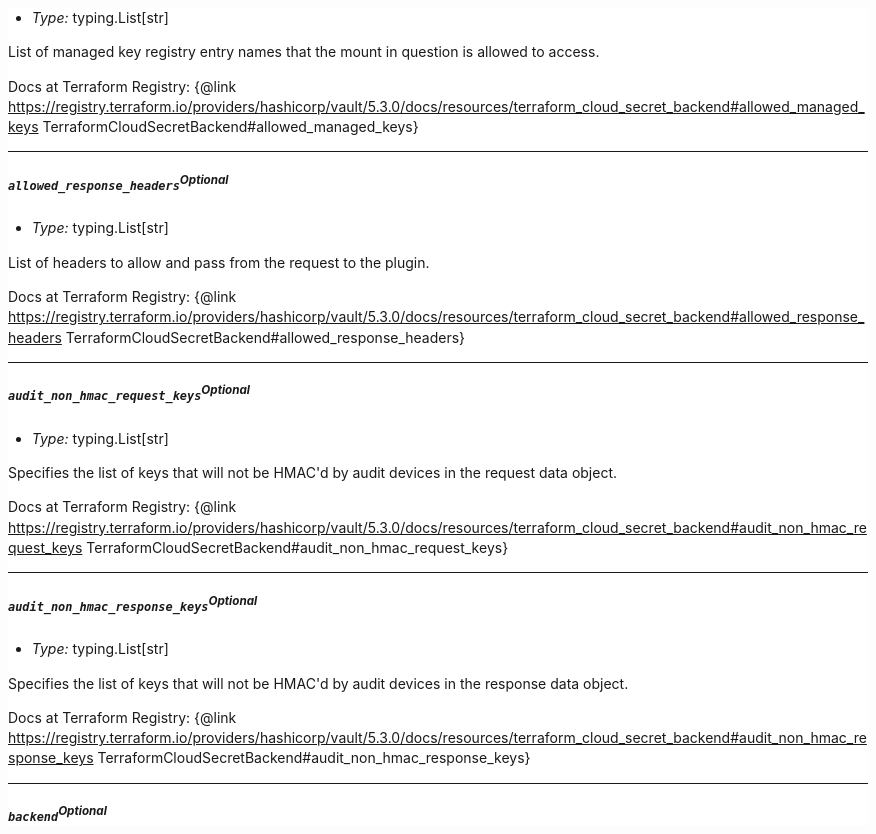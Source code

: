 - *Type:* typing.List[str]

List of managed key registry entry names that the mount in question is allowed to access.

Docs at Terraform Registry: {@link https://registry.terraform.io/providers/hashicorp/vault/5.3.0/docs/resources/terraform_cloud_secret_backend#allowed_managed_keys TerraformCloudSecretBackend#allowed_managed_keys}

---

##### `allowed_response_headers`<sup>Optional</sup> <a name="allowed_response_headers" id="@cdktf/provider-vault.terraformCloudSecretBackend.TerraformCloudSecretBackend.Initializer.parameter.allowedResponseHeaders"></a>

- *Type:* typing.List[str]

List of headers to allow and pass from the request to the plugin.

Docs at Terraform Registry: {@link https://registry.terraform.io/providers/hashicorp/vault/5.3.0/docs/resources/terraform_cloud_secret_backend#allowed_response_headers TerraformCloudSecretBackend#allowed_response_headers}

---

##### `audit_non_hmac_request_keys`<sup>Optional</sup> <a name="audit_non_hmac_request_keys" id="@cdktf/provider-vault.terraformCloudSecretBackend.TerraformCloudSecretBackend.Initializer.parameter.auditNonHmacRequestKeys"></a>

- *Type:* typing.List[str]

Specifies the list of keys that will not be HMAC'd by audit devices in the request data object.

Docs at Terraform Registry: {@link https://registry.terraform.io/providers/hashicorp/vault/5.3.0/docs/resources/terraform_cloud_secret_backend#audit_non_hmac_request_keys TerraformCloudSecretBackend#audit_non_hmac_request_keys}

---

##### `audit_non_hmac_response_keys`<sup>Optional</sup> <a name="audit_non_hmac_response_keys" id="@cdktf/provider-vault.terraformCloudSecretBackend.TerraformCloudSecretBackend.Initializer.parameter.auditNonHmacResponseKeys"></a>

- *Type:* typing.List[str]

Specifies the list of keys that will not be HMAC'd by audit devices in the response data object.

Docs at Terraform Registry: {@link https://registry.terraform.io/providers/hashicorp/vault/5.3.0/docs/resources/terraform_cloud_secret_backend#audit_non_hmac_response_keys TerraformCloudSecretBackend#audit_non_hmac_response_keys}

---

##### `backend`<sup>Optional</sup> <a name="backend" id="@cdktf/provider-vault.terraformCloudSecretBackend.TerraformCloudSecretBackend.Initializer.parameter.backend"></a>
